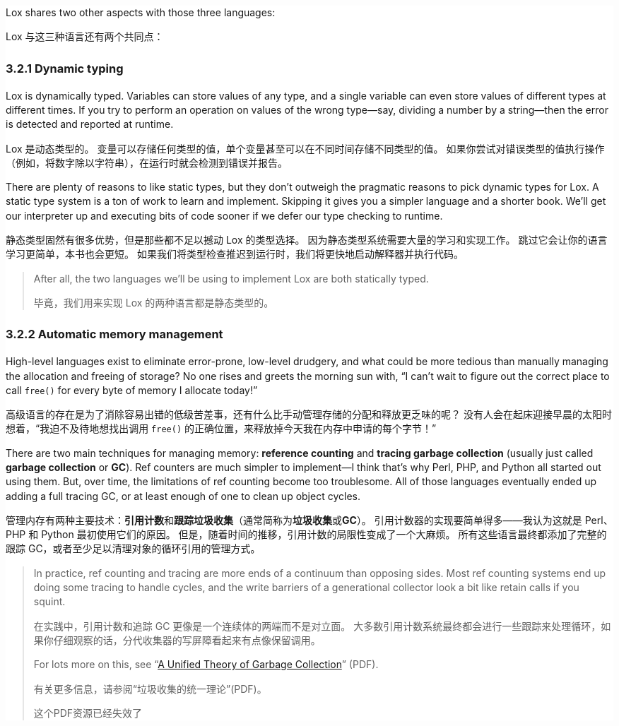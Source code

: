 Lox shares two other aspects with those three languages:

Lox 与这三种语言还有两个共同点：

### 3.2.1 Dynamic typing

Lox is dynamically typed. Variables can store values of any type, and a single variable can even store values of different types at different times. If you try to perform an operation on values of the wrong type—say, dividing a number by a string—then the error is detected and reported at runtime.

Lox 是动态类型的。 变量可以存储任何类型的值，单个变量甚至可以在不同时间存储不同类型的值。 如果你尝试对错误类型的值执行操作（例如，将数字除以字符串），在运行时就会检测到错误并报告。

There are plenty of reasons to like static types, but they don’t outweigh the pragmatic reasons to pick dynamic types for Lox. A static type system is a ton of work to learn and implement. Skipping it gives you a simpler language and a shorter book. We’ll get our interpreter up and executing bits of code sooner if we defer our type checking to runtime.

静态类型固然有很多优势，但是那些都不足以撼动 Lox 的类型选择。 因为静态类型系统需要大量的学习和实现工作。 跳过它会让你的语言学习更简单，本书也会更短。 如果我们将类型检查推迟到运行时，我们将更快地启动解释器并执行代码。

> After all, the two languages we’ll be using to implement Lox are both statically typed.
>
> 毕竟，我们用来实现 Lox 的两种语言都是静态类型的。

### 3.2.2 Automatic memory management

High-level languages exist to eliminate error-prone, low-level drudgery, and what could be more tedious than manually managing the allocation and freeing of storage? No one rises and greets the morning sun with, “I can’t wait to figure out the correct place to call `free()` for every byte of memory I allocate today!”

高级语言的存在是为了消除容易出错的低级苦差事，还有什么比手动管理存储的分配和释放更乏味的呢？ 没有人会在起床迎接早晨的太阳时想着，“我迫不及待地想找出调用 `free()` 的正确位置，来释放掉今天我在内存中申请的每个字节！”

There are two main techniques for managing memory: **reference counting** and **tracing garbage collection** (usually just called **garbage collection** or **GC**). Ref counters are much simpler to implement—I think that’s why Perl, PHP, and Python all started out using them. But, over time, the limitations of ref counting become too troublesome. All of those languages eventually ended up adding a full tracing GC, or at least enough of one to clean up object cycles.

管理内存有两种主要技术：**引用计数**和**跟踪垃圾收集**（通常简称为**垃圾收集**或**GC**）。 引用计数器的实现要简单得多——我认为这就是 Perl、PHP 和 Python 最初使用它们的原因。 但是，随着时间的推移，引用计数的局限性变成了一个大麻烦。 所有这些语言最终都添加了完整的跟踪 GC，或者至少足以清理对象的循环引用的管理方式。

> In practice, ref counting and tracing are more ends of a continuum than opposing sides. Most ref counting systems end up doing some tracing to handle cycles, and the write barriers of a generational collector look a bit like retain calls if you squint.
>
> 在实践中，引用计数和追踪 GC 更像是一个连续体的两端而不是对立面。 大多数引用计数系统最终都会进行一些跟踪来处理循环，如果你仔细观察的话，分代收集器的写屏障看起来有点像保留调用。
>
> For lots more on this, see “[A Unified Theory of Garbage Collection](https://researcher.watson.ibm.com/researcher/files/us-bacon/Bacon04Unified.pdf)” (PDF).
>
> 有关更多信息，请参阅“垃圾收集的统一理论”(PDF)。
>
> 这个PDF资源已经失效了
